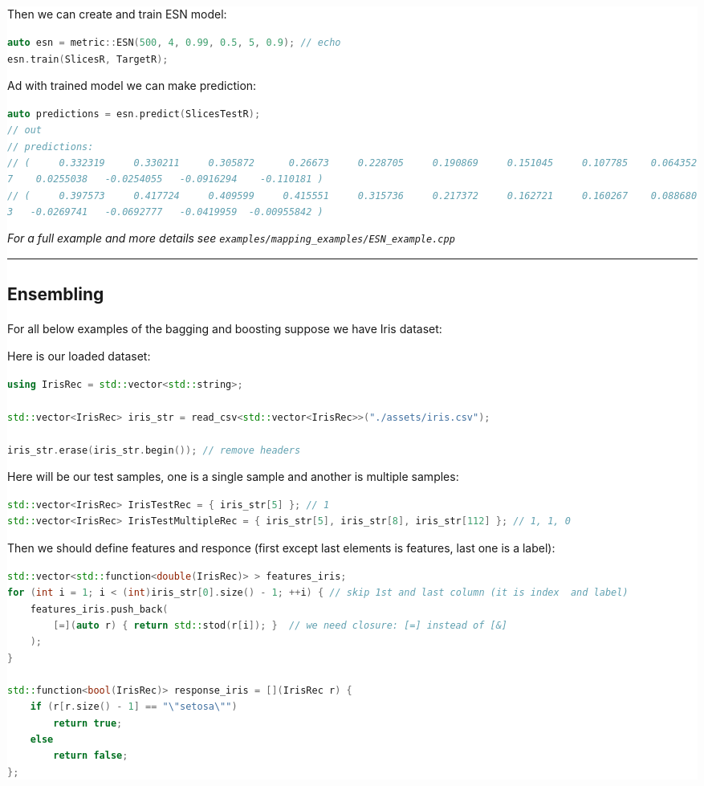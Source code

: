 
Then we can create and train ESN model:

```cpp
auto esn = metric::ESN(500, 4, 0.99, 0.5, 5, 0.9); // echo
esn.train(SlicesR, TargetR);
```

Ad with trained model we can make prediction:

```cpp
auto predictions = esn.predict(SlicesTestR);
// out
// predictions:
// (     0.332319     0.330211     0.305872      0.26673     0.228705     0.190869     0.151045     0.107785    0.0643527    0.0255038   -0.0254055   -0.0916294    -0.110181 )
// (     0.397573     0.417724     0.409599     0.415551     0.315736     0.217372     0.162721     0.160267    0.0886803   -0.0269741   -0.0692777   -0.0419959  -0.00955842 )
```

*For a full example and more details see `examples/mapping_examples/ESN_example.cpp`*

---

## Ensembling

For all below examples of the bagging and boosting suppose we have Iris dataset:

Here is our loaded dataset:

```cpp
using IrisRec = std::vector<std::string>;

std::vector<IrisRec> iris_str = read_csv<std::vector<IrisRec>>("./assets/iris.csv");

iris_str.erase(iris_str.begin()); // remove headers
```

Here will be our test samples, one is a single sample and another is multiple samples:

```cpp
std::vector<IrisRec> IrisTestRec = { iris_str[5] }; // 1
std::vector<IrisRec> IrisTestMultipleRec = { iris_str[5], iris_str[8], iris_str[112] }; // 1, 1, 0
```

Then we should define features and responce (first except last elements is features, last one is a label):

```cpp
std::vector<std::function<double(IrisRec)> > features_iris;
for (int i = 1; i < (int)iris_str[0].size() - 1; ++i) { // skip 1st and last column (it is index  and label)
	features_iris.push_back(
		[=](auto r) { return std::stod(r[i]); }  // we need closure: [=] instead of [&]
	);
}

std::function<bool(IrisRec)> response_iris = [](IrisRec r) {
	if (r[r.size() - 1] == "\"setosa\"")
		return true;
	else
		return false;
};
```
